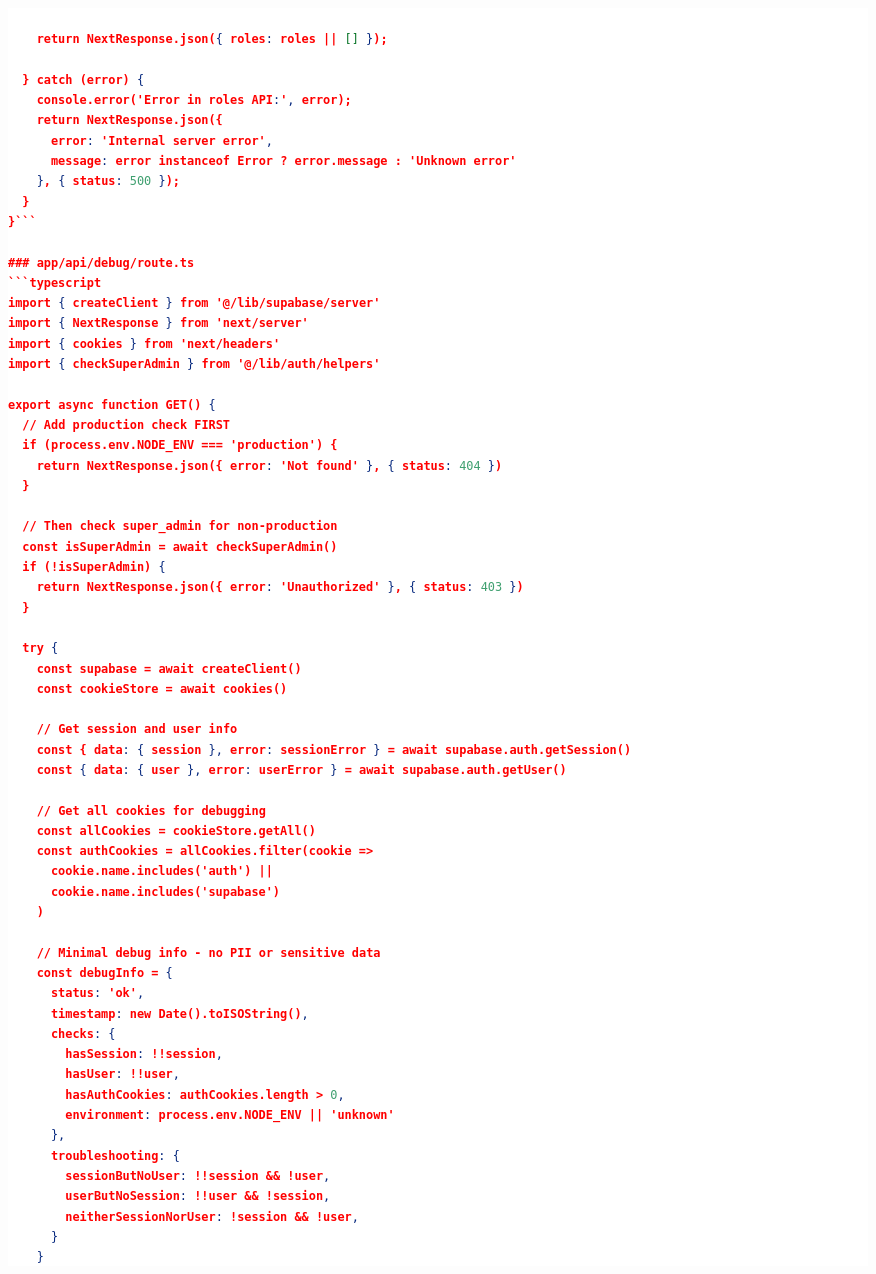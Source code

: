 ```json
    
    return NextResponse.json({ roles: roles || [] });
    
  } catch (error) {
    console.error('Error in roles API:', error);
    return NextResponse.json({ 
      error: 'Internal server error',
      message: error instanceof Error ? error.message : 'Unknown error'
    }, { status: 500 });
  }
}```

### app/api/debug/route.ts
```typescript
import { createClient } from '@/lib/supabase/server'
import { NextResponse } from 'next/server'
import { cookies } from 'next/headers'
import { checkSuperAdmin } from '@/lib/auth/helpers'

export async function GET() {
  // Add production check FIRST
  if (process.env.NODE_ENV === 'production') {
    return NextResponse.json({ error: 'Not found' }, { status: 404 })
  }
  
  // Then check super_admin for non-production
  const isSuperAdmin = await checkSuperAdmin()
  if (!isSuperAdmin) {
    return NextResponse.json({ error: 'Unauthorized' }, { status: 403 })
  }

  try {
    const supabase = await createClient()
    const cookieStore = await cookies()
    
    // Get session and user info
    const { data: { session }, error: sessionError } = await supabase.auth.getSession()
    const { data: { user }, error: userError } = await supabase.auth.getUser()
    
    // Get all cookies for debugging
    const allCookies = cookieStore.getAll()
    const authCookies = allCookies.filter(cookie => 
      cookie.name.includes('auth') || 
      cookie.name.includes('supabase')
    )

    // Minimal debug info - no PII or sensitive data
    const debugInfo = {
      status: 'ok',
      timestamp: new Date().toISOString(),
      checks: {
        hasSession: !!session,
        hasUser: !!user,
        hasAuthCookies: authCookies.length > 0,
        environment: process.env.NODE_ENV || 'unknown'
      },
      troubleshooting: {
        sessionButNoUser: !!session && !user,
        userButNoSession: !!user && !session,
        neitherSessionNorUser: !session && !user,
      }
    }

```
